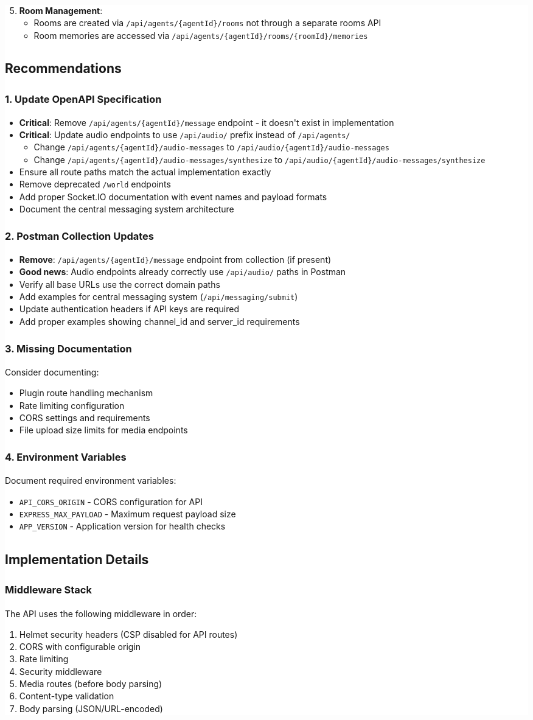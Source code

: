5. **Room Management**:
   - Rooms are created via `/api/agents/{agentId}/rooms` not through a separate rooms API
   - Room memories are accessed via `/api/agents/{agentId}/rooms/{roomId}/memories`

## Recommendations

### 1. Update OpenAPI Specification

- **Critical**: Remove `/api/agents/{agentId}/message` endpoint - it doesn't exist in implementation
- **Critical**: Update audio endpoints to use `/api/audio/` prefix instead of `/api/agents/`
  - Change `/api/agents/{agentId}/audio-messages` to `/api/audio/{agentId}/audio-messages`
  - Change `/api/agents/{agentId}/audio-messages/synthesize` to `/api/audio/{agentId}/audio-messages/synthesize`
- Ensure all route paths match the actual implementation exactly
- Remove deprecated `/world` endpoints
- Add proper Socket.IO documentation with event names and payload formats
- Document the central messaging system architecture

### 2. Postman Collection Updates

- **Remove**: `/api/agents/{agentId}/message` endpoint from collection (if present)
- **Good news**: Audio endpoints already correctly use `/api/audio/` paths in Postman
- Verify all base URLs use the correct domain paths
- Add examples for central messaging system (`/api/messaging/submit`)
- Update authentication headers if API keys are required
- Add proper examples showing channel_id and server_id requirements

### 3. Missing Documentation

Consider documenting:
- Plugin route handling mechanism
- Rate limiting configuration
- CORS settings and requirements
- File upload size limits for media endpoints

### 4. Environment Variables

Document required environment variables:
- `API_CORS_ORIGIN` - CORS configuration for API
- `EXPRESS_MAX_PAYLOAD` - Maximum request payload size
- `APP_VERSION` - Application version for health checks

## Implementation Details

### Middleware Stack

The API uses the following middleware in order:
1. Helmet security headers (CSP disabled for API routes)
2. CORS with configurable origin
3. Rate limiting
4. Security middleware
5. Media routes (before body parsing)
6. Content-type validation
7. Body parsing (JSON/URL-encoded)
